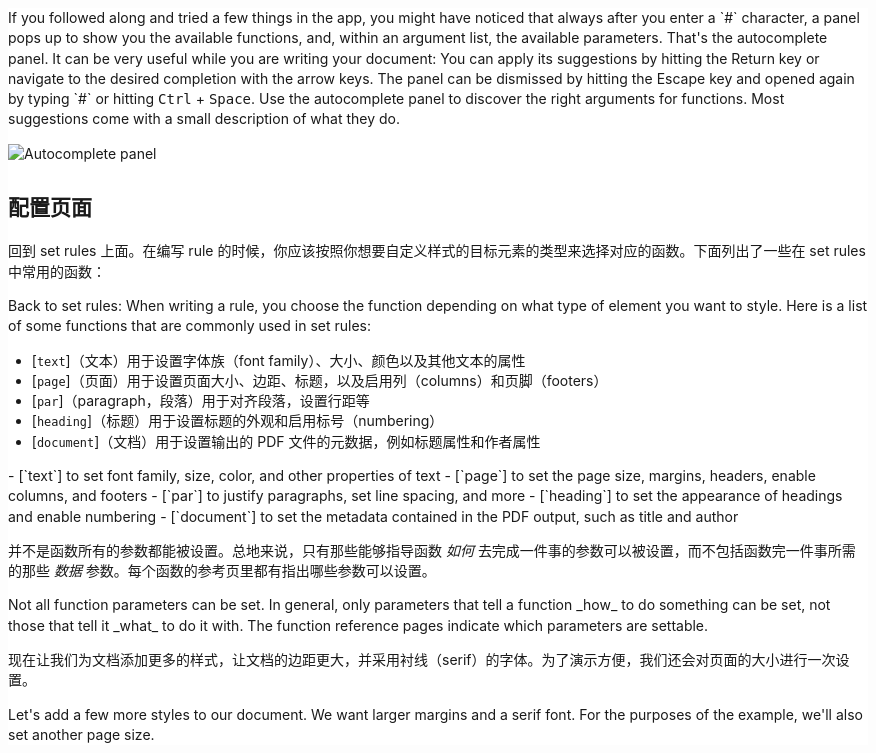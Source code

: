 <original>
If you followed along and tried a few things in the app, you might have noticed
that always after you enter a `#` character, a panel pops up to show you the
available functions, and, within an argument list, the available parameters.
That's the autocomplete panel. It can be very useful while you are writing your
document: You can apply its suggestions by hitting the Return key or navigate to
the desired completion with the arrow keys. The panel can be dismissed by
hitting the Escape key and opened again by typing `#` or hitting
<kbd>Ctrl</kbd> + <kbd>Space</kbd>. Use the autocomplete panel to discover the
right arguments for functions. Most suggestions come with a small description of
what they do.
</original>

![Autocomplete panel](2-formatting-autocomplete.png)

## 配置页面

回到 set rules 上面。在编写 rule 的时候，你应该按照你想要自定义样式的目标元素的类型来选择对应的函数。下面列出了一些在 set rules 中常用的函数：

<original>
Back to set rules: When writing a rule, you choose the function depending on
what type of element you want to style. Here is a list of some functions that
are commonly used in set rules:
</original>

- [`text`]（文本）用于设置字体族（font family）、大小、颜色以及其他文本的属性
- [`page`]（页面）用于设置页面大小、边距、标题，以及启用列（columns）和页脚（footers）
- [`par`]（paragraph，段落）用于对齐段落，设置行距等
- [`heading`]（标题）用于设置标题的外观和启用标号（numbering）
- [`document`]（文档）用于设置输出的 PDF 文件的元数据，例如标题属性和作者属性

<original>
- [`text`] to set font family, size, color, and other properties of text
- [`page`] to set the page size, margins, headers, enable columns, and footers
- [`par`] to justify paragraphs, set line spacing, and more
- [`heading`] to set the appearance of headings and enable numbering
- [`document`] to set the metadata contained in the PDF output, such as title
  and author
</original>

并不是函数所有的参数都能被设置。总地来说，只有那些能够指导函数 _如何_ 去完成一件事的参数可以被设置，而不包括函数完一件事所需的那些 _数据_ 参数。每个函数的参考页里都有指出哪些参数可以设置。

<original>
Not all function parameters can be set. In general, only parameters that tell
a function _how_ to do something can be set, not those that tell it _what_ to
do it with. The function reference pages indicate which parameters are settable.
</original>

现在让我们为文档添加更多的样式，让文档的边距更大，并采用衬线（serif）的字体。为了演示方便，我们还会对页面的大小进行一次设置。

<original>
Let's add a few more styles to our document. We want larger margins and a serif
font. For the purposes of the example, we'll also set another page size.
</original>

